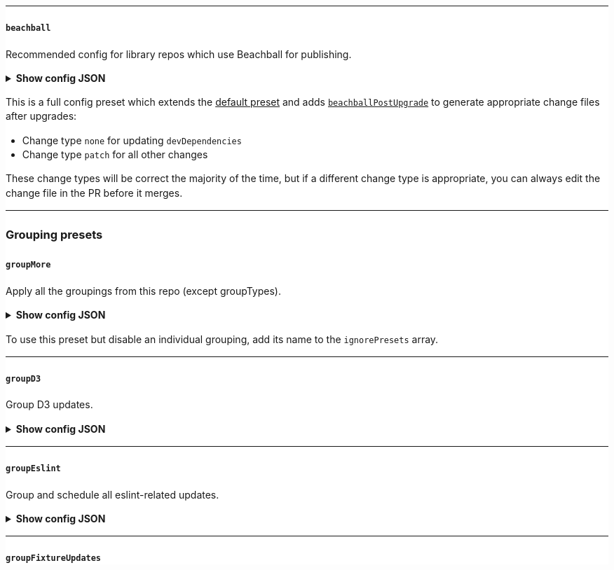 
---

#### `beachball`

Recommended config for library repos which use Beachball for publishing.

<details><summary><b>Show config JSON</b></summary></details>



This is a full config preset which extends the [default preset](#default) and adds [`beachballPostUpgrade`](#beachballpostupgrade) to generate appropriate change files after upgrades:

- Change type `none` for updating `devDependencies`
- Change type `patch` for all other changes

These change types will be correct the majority of the time, but if a different change type is appropriate, you can always edit the change file in the PR before it merges.



---

### Grouping presets

#### `groupMore`

Apply all the groupings from this repo (except groupTypes).

<details><summary><b>Show config JSON</b></summary></details>



To use this preset but disable an individual grouping, add its name to the `ignorePresets` array.



---

#### `groupD3`

Group D3 updates.

<details><summary><b>Show config JSON</b></summary></details>





---

#### `groupEslint`

Group and schedule all eslint-related updates.

<details><summary><b>Show config JSON</b></summary></details>





---

#### `groupFixtureUpdates`
